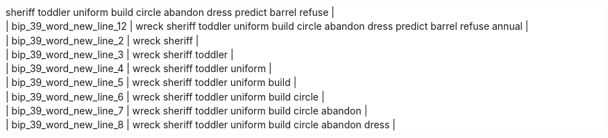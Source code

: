 sheriff
toddler
uniform
build
circle
abandon
dress
predict
barrel
refuse |  
| bip_39_word_new_line_12 | wreck
sheriff
toddler
uniform
build
circle
abandon
dress
predict
barrel
refuse
annual |  
| bip_39_word_new_line_2 | wreck
sheriff |  
| bip_39_word_new_line_3 | wreck
sheriff
toddler |  
| bip_39_word_new_line_4 | wreck
sheriff
toddler
uniform |  
| bip_39_word_new_line_5 | wreck
sheriff
toddler
uniform
build |  
| bip_39_word_new_line_6 | wreck
sheriff
toddler
uniform
build
circle |  
| bip_39_word_new_line_7 | wreck
sheriff
toddler
uniform
build
circle
abandon |  
| bip_39_word_new_line_8 | wreck
sheriff
toddler
uniform
build
circle
abandon
dress |  